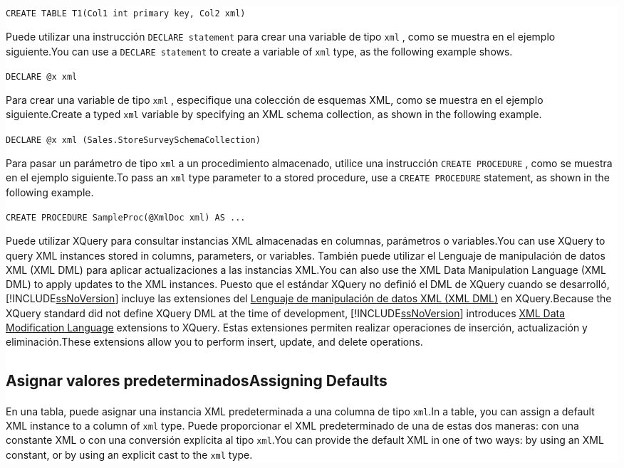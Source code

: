 ```  
CREATE TABLE T1(Col1 int primary key, Col2 xml)   
```  
  
 <span data-ttu-id="2a1f0-107">Puede utilizar una instrucción `DECLARE statement` para crear una variable de tipo `xml` , como se muestra en el ejemplo siguiente.</span><span class="sxs-lookup"><span data-stu-id="2a1f0-107">You can use a `DECLARE statement` to create a variable of `xml` type, as the following example shows.</span></span>  
  
```  
DECLARE @x xml   
```  
  
 <span data-ttu-id="2a1f0-108">Para crear una variable de tipo `xml` , especifique una colección de esquemas XML, como se muestra en el ejemplo siguiente.</span><span class="sxs-lookup"><span data-stu-id="2a1f0-108">Create a typed `xml` variable by specifying an XML schema collection, as shown in the following example.</span></span>  
  
```  
DECLARE @x xml (Sales.StoreSurveySchemaCollection)  
```  
  
 <span data-ttu-id="2a1f0-109">Para pasar un parámetro de tipo `xml` a un procedimiento almacenado, utilice una instrucción `CREATE PROCEDURE` , como se muestra en el ejemplo siguiente.</span><span class="sxs-lookup"><span data-stu-id="2a1f0-109">To pass an `xml` type parameter to a stored procedure, use a `CREATE PROCEDURE` statement, as shown in the following example.</span></span>  
  
```  
CREATE PROCEDURE SampleProc(@XmlDoc xml) AS ...   
```  
  
 <span data-ttu-id="2a1f0-110">Puede utilizar XQuery para consultar instancias XML almacenadas en columnas, parámetros o variables.</span><span class="sxs-lookup"><span data-stu-id="2a1f0-110">You can use XQuery to query XML instances stored in columns, parameters, or variables.</span></span> <span data-ttu-id="2a1f0-111">También puede utilizar el Lenguaje de manipulación de datos XML (XML DML) para aplicar actualizaciones a las instancias XML.</span><span class="sxs-lookup"><span data-stu-id="2a1f0-111">You can also use the XML Data Manipulation Language (XML DML) to apply updates to the XML instances.</span></span> <span data-ttu-id="2a1f0-112">Puesto que el estándar XQuery no definió el DML de XQuery cuando se desarrolló, [!INCLUDE[ssNoVersion](../../includes/ssnoversion-md.md)] incluye las extensiones del [Lenguaje de manipulación de datos XML (XML DML)](/sql/t-sql/xml/xml-data-modification-language-xml-dml) en XQuery.</span><span class="sxs-lookup"><span data-stu-id="2a1f0-112">Because the XQuery standard did not define XQuery DML at the time of development, [!INCLUDE[ssNoVersion](../../includes/ssnoversion-md.md)] introduces [XML Data Modification Language](/sql/t-sql/xml/xml-data-modification-language-xml-dml) extensions to XQuery.</span></span> <span data-ttu-id="2a1f0-113">Estas extensiones permiten realizar operaciones de inserción, actualización y eliminación.</span><span class="sxs-lookup"><span data-stu-id="2a1f0-113">These extensions allow you to perform insert, update, and delete operations.</span></span>  
  
## <a name="assigning-defaults"></a><span data-ttu-id="2a1f0-114">Asignar valores predeterminados</span><span class="sxs-lookup"><span data-stu-id="2a1f0-114">Assigning Defaults</span></span>  
 <span data-ttu-id="2a1f0-115">En una tabla, puede asignar una instancia XML predeterminada a una columna de tipo `xml`.</span><span class="sxs-lookup"><span data-stu-id="2a1f0-115">In a table, you can assign a default XML instance to a column of `xml` type.</span></span> <span data-ttu-id="2a1f0-116">Puede proporcionar el XML predeterminado de una de estas dos maneras: con una constante XML o con una conversión explícita al tipo `xml`.</span><span class="sxs-lookup"><span data-stu-id="2a1f0-116">You can provide the default XML in one of two ways: by using an XML constant, or by using an explicit cast to the `xml` type.</span></span>  
  